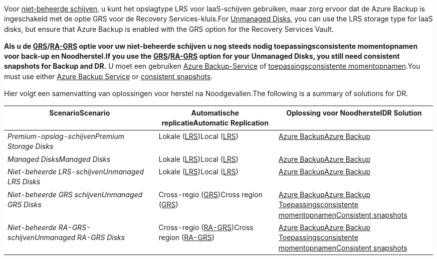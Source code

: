 <span data-ttu-id="7a3d2-213">Voor [niet-beheerde schijven](../../virtual-machines/windows/about-disks-and-vhds.md#unmanaged-disks), u kunt het opslagtype LRS voor IaaS-schijven gebruiken, maar zorg ervoor dat de Azure Backup is ingeschakeld met de optie GRS voor de Recovery Services-kluis.</span><span class="sxs-lookup"><span data-stu-id="7a3d2-213">For [Unmanaged Disks](../../virtual-machines/windows/about-disks-and-vhds.md#unmanaged-disks), you can use the LRS storage type for IaaS disks, but ensure that Azure Backup is enabled with the GRS option for the Recovery Services Vault.</span></span>

<span data-ttu-id="7a3d2-214">**Als u de [GRS](storage-redundancy.md#geo-redundant-storage)/[RA-GRS](storage-redundancy.md#read-access-geo-redundant-storage) optie voor uw niet-beheerde schijven u nog steeds nodig toepassingsconsistente momentopnamen voor back-up en Noodherstel.**</span><span class="sxs-lookup"><span data-stu-id="7a3d2-214">**If you use the [GRS](storage-redundancy.md#geo-redundant-storage)/[RA-GRS](storage-redundancy.md#read-access-geo-redundant-storage) option for your Unmanaged Disks, you still need consistent snapshots for Backup and DR.**</span></span> <span data-ttu-id="7a3d2-215">U moet een gebruiken [Azure Backup-Service](https://azure.microsoft.com/services/backup/) of [toepassingsconsistente momentopnamen](#alternative-solution-consistent-snapshots).</span><span class="sxs-lookup"><span data-stu-id="7a3d2-215">You must use either [Azure Backup Service](https://azure.microsoft.com/services/backup/) or [consistent snapshots](#alternative-solution-consistent-snapshots).</span></span>

<span data-ttu-id="7a3d2-216">Hier volgt een samenvatting van oplossingen voor herstel na Noodgevallen.</span><span class="sxs-lookup"><span data-stu-id="7a3d2-216">The following is a summary of solutions for DR.</span></span>

| <span data-ttu-id="7a3d2-217">Scenario</span><span class="sxs-lookup"><span data-stu-id="7a3d2-217">Scenario</span></span> | <span data-ttu-id="7a3d2-218">Automatische replicatie</span><span class="sxs-lookup"><span data-stu-id="7a3d2-218">Automatic Replication</span></span> | <span data-ttu-id="7a3d2-219">Oplossing voor Noodherstel</span><span class="sxs-lookup"><span data-stu-id="7a3d2-219">DR Solution</span></span> |
| --- | --- | --- |
| <span data-ttu-id="7a3d2-220">*Premium-opslag-schijven*</span><span class="sxs-lookup"><span data-stu-id="7a3d2-220">*Premium Storage Disks*</span></span> | <span data-ttu-id="7a3d2-221">Lokale ([LRS](storage-redundancy.md#locally-redundant-storage))</span><span class="sxs-lookup"><span data-stu-id="7a3d2-221">Local ([LRS](storage-redundancy.md#locally-redundant-storage))</span></span> | [<span data-ttu-id="7a3d2-222">Azure Backup</span><span class="sxs-lookup"><span data-stu-id="7a3d2-222">Azure Backup</span></span>](https://azure.microsoft.com/services/backup/) |
| <span data-ttu-id="7a3d2-223">*Managed Disks*</span><span class="sxs-lookup"><span data-stu-id="7a3d2-223">*Managed Disks*</span></span> | <span data-ttu-id="7a3d2-224">Lokale ([LRS](storage-redundancy.md#locally-redundant-storage))</span><span class="sxs-lookup"><span data-stu-id="7a3d2-224">Local ([LRS](storage-redundancy.md#locally-redundant-storage))</span></span> | [<span data-ttu-id="7a3d2-225">Azure Backup</span><span class="sxs-lookup"><span data-stu-id="7a3d2-225">Azure Backup</span></span>](https://azure.microsoft.com/services/backup/) |
| <span data-ttu-id="7a3d2-226">*Niet-beheerde LRS-schijven*</span><span class="sxs-lookup"><span data-stu-id="7a3d2-226">*Unmanaged LRS Disks*</span></span> | <span data-ttu-id="7a3d2-227">Lokale ([LRS](storage-redundancy.md#locally-redundant-storage))</span><span class="sxs-lookup"><span data-stu-id="7a3d2-227">Local ([LRS](storage-redundancy.md#locally-redundant-storage))</span></span> | [<span data-ttu-id="7a3d2-228">Azure Backup</span><span class="sxs-lookup"><span data-stu-id="7a3d2-228">Azure Backup</span></span>](https://azure.microsoft.com/services/backup/) |
| <span data-ttu-id="7a3d2-229">*Niet-beheerde GRS schijven*</span><span class="sxs-lookup"><span data-stu-id="7a3d2-229">*Unmanaged GRS Disks*</span></span> | <span data-ttu-id="7a3d2-230">Cross-regio ([GRS](storage-redundancy.md#geo-redundant-storage))</span><span class="sxs-lookup"><span data-stu-id="7a3d2-230">Cross region ([GRS](storage-redundancy.md#geo-redundant-storage))</span></span> | [<span data-ttu-id="7a3d2-231">Azure Backup</span><span class="sxs-lookup"><span data-stu-id="7a3d2-231">Azure Backup</span></span>](https://azure.microsoft.com/services/backup/)<br/>[<span data-ttu-id="7a3d2-232">Toepassingsconsistente momentopnamen</span><span class="sxs-lookup"><span data-stu-id="7a3d2-232">Consistent snapshots</span></span>](#alternative-solution-consistent-snapshots) |
| <span data-ttu-id="7a3d2-233">*Niet-beheerde RA-GRS-schijven*</span><span class="sxs-lookup"><span data-stu-id="7a3d2-233">*Unmanaged RA-GRS Disks*</span></span> | <span data-ttu-id="7a3d2-234">Cross-regio ([RA-GRS](storage-redundancy.md#read-access-geo-redundant-storage))</span><span class="sxs-lookup"><span data-stu-id="7a3d2-234">Cross region ([RA-GRS](storage-redundancy.md#read-access-geo-redundant-storage))</span></span> | [<span data-ttu-id="7a3d2-235">Azure Backup</span><span class="sxs-lookup"><span data-stu-id="7a3d2-235">Azure Backup</span></span>](https://azure.microsoft.com/services/backup/)<br/>[<span data-ttu-id="7a3d2-236">Toepassingsconsistente momentopnamen</span><span class="sxs-lookup"><span data-stu-id="7a3d2-236">Consistent snapshots</span></span>](#alternative-solution-consistent-snapshots) |
